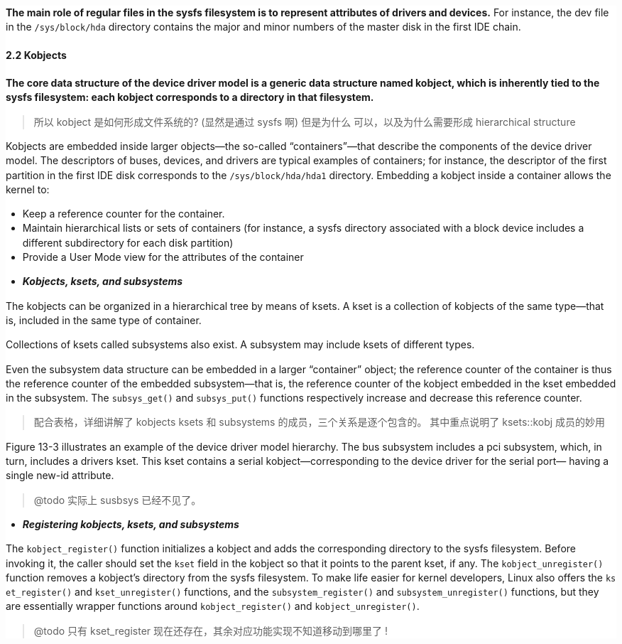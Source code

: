 **The main role of regular files in the sysfs filesystem is to represent attributes of drivers and devices.** For instance, the dev file in the `/sys/block/hda` directory contains the
major and minor numbers of the master disk in the first IDE chain.

#### 2.2 Kobjects
**The core data structure of the device driver model is a generic data structure named
kobject, which is inherently tied to the sysfs filesystem: each kobject corresponds to a
directory in that filesystem.**
> 所以 kobject 是如何形成文件系统的? (显然是通过 sysfs 啊)
> 但是为什么 可以，以及为什么需要形成 hierarchical structure

Kobjects are embedded inside larger objects—the so-called “containers”—that
describe the components of the device driver model. The descriptors of buses,
devices, and drivers are typical examples of containers; for instance, the descriptor of
the first partition in the first IDE disk corresponds to the `/sys/block/hda/hda1` directory.
Embedding a kobject inside a container allows the kernel to:
- Keep a reference counter for the container.
- Maintain hierarchical lists or sets of containers (for instance, a sysfs directory
associated with a block device includes a different subdirectory for each disk
partition)
- Provide a User Mode view for the attributes of the container

* ***Kobjects, ksets, and subsystems***

The kobjects can be organized in a hierarchical tree by means of ksets. 
A kset is a collection of kobjects of the same type—that is, included in the same type of container.

Collections of ksets called subsystems also exist. A subsystem may include ksets of
different types.


Even the subsystem data structure can be embedded in a larger “container” object;
the reference counter of the container is thus the reference counter of the embedded
subsystem—that is, the reference counter of the kobject embedded in the kset
embedded in the subsystem. The `subsys_get()` and `subsys_put()` functions respectively increase and decrease this reference counter.

> 配合表格，详细讲解了 kobjects ksets 和 subsystems 的成员，三个关系是逐个包含的。
> 其中重点说明了 ksets::kobj 成员的妙用

Figure 13-3 illustrates an example of the device driver model hierarchy. The bus subsystem includes a pci subsystem, which, in turn, includes a drivers kset. This kset
contains a serial kobject—corresponding to the device driver for the serial port—
having a single new-id attribute.

> @todo 实际上 susbsys 已经不见了。

* ***Registering kobjects, ksets, and subsystems***

The `kobject_register()` function initializes a kobject and adds the corresponding
directory to the sysfs filesystem. Before invoking it, the caller should set the `kset` field
in the kobject so that it points to the parent kset, if any. The `kobject_unregister()`
function removes a kobject’s directory from the sysfs filesystem. To make life easier
for kernel developers, Linux also offers the `kset_register()` and `kset_unregister()`
functions, and the `subsystem_register()` and `subsystem_unregister()` functions, but
they are essentially wrapper functions around `kobject_register()` and `kobject_unregister()`.
> @todo 只有 kset_register 现在还存在，其余对应功能实现不知道移动到哪里了 !

